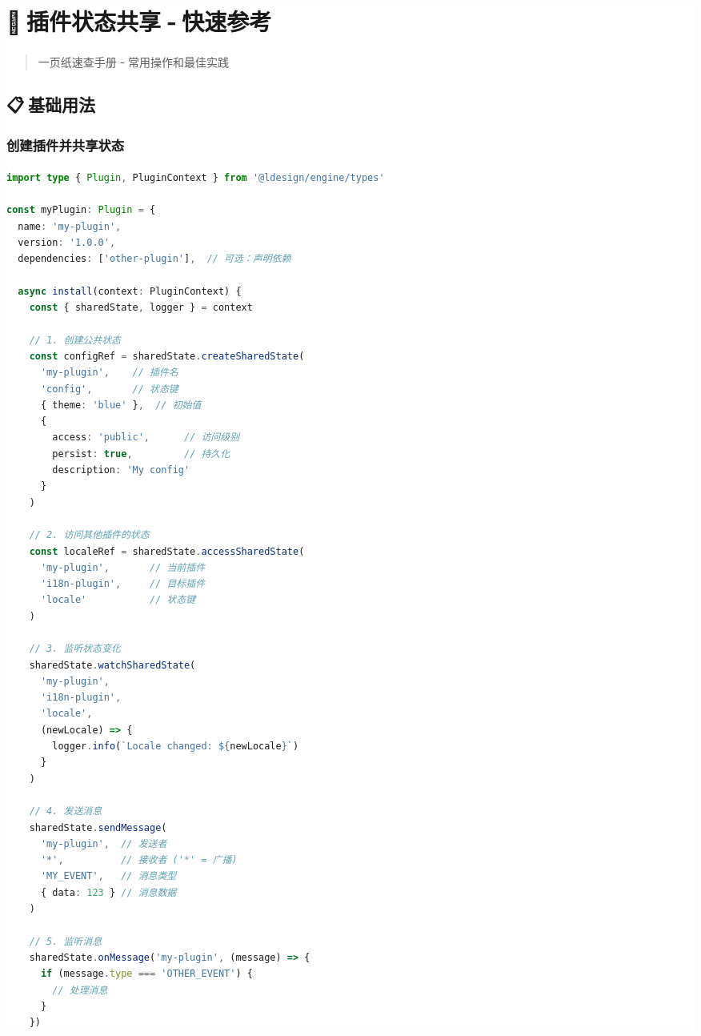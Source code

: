 # 🚀 插件状态共享 - 快速参考

> 一页纸速查手册 - 常用操作和最佳实践

## 📋 基础用法

### 创建插件并共享状态

```typescript
import type { Plugin, PluginContext } from '@ldesign/engine/types'

const myPlugin: Plugin = {
  name: 'my-plugin',
  version: '1.0.0',
  dependencies: ['other-plugin'],  // 可选：声明依赖
  
  async install(context: PluginContext) {
    const { sharedState, logger } = context
    
    // 1. 创建公共状态
    const configRef = sharedState.createSharedState(
      'my-plugin',    // 插件名
      'config',       // 状态键
      { theme: 'blue' },  // 初始值
      {
        access: 'public',      // 访问级别
        persist: true,         // 持久化
        description: 'My config'
      }
    )
    
    // 2. 访问其他插件的状态
    const localeRef = sharedState.accessSharedState(
      'my-plugin',       // 当前插件
      'i18n-plugin',     // 目标插件
      'locale'           // 状态键
    )
    
    // 3. 监听状态变化
    sharedState.watchSharedState(
      'my-plugin',
      'i18n-plugin',
      'locale',
      (newLocale) => {
        logger.info(`Locale changed: ${newLocale}`)
      }
    )
    
    // 4. 发送消息
    sharedState.sendMessage(
      'my-plugin',  // 发送者
      '*',          // 接收者 ('*' = 广播)
      'MY_EVENT',   // 消息类型
      { data: 123 } // 消息数据
    )
    
    // 5. 监听消息
    sharedState.onMessage('my-plugin', (message) => {
      if (message.type === 'OTHER_EVENT') {
        // 处理消息
      }
    })
```